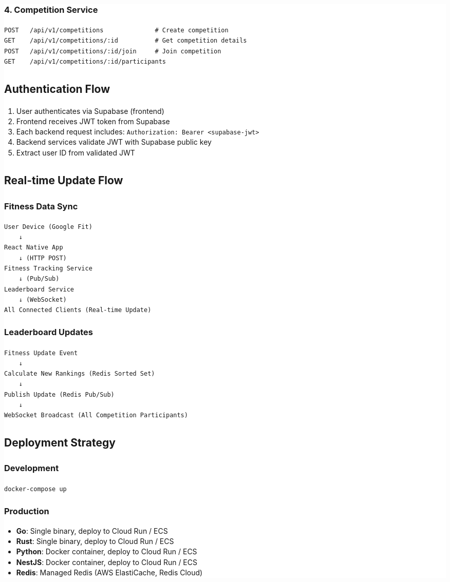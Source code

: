 ### 4. Competition Service
```
POST   /api/v1/competitions              # Create competition
GET    /api/v1/competitions/:id          # Get competition details
POST   /api/v1/competitions/:id/join     # Join competition
GET    /api/v1/competitions/:id/participants
```

## Authentication Flow

1. User authenticates via Supabase (frontend)
2. Frontend receives JWT token from Supabase
3. Each backend request includes: `Authorization: Bearer <supabase-jwt>`
4. Backend services validate JWT with Supabase public key
5. Extract user ID from validated JWT

## Real-time Update Flow

### Fitness Data Sync
```
User Device (Google Fit)
    ↓
React Native App
    ↓ (HTTP POST)
Fitness Tracking Service
    ↓ (Pub/Sub)
Leaderboard Service
    ↓ (WebSocket)
All Connected Clients (Real-time Update)
```

### Leaderboard Updates
```
Fitness Update Event
    ↓
Calculate New Rankings (Redis Sorted Set)
    ↓
Publish Update (Redis Pub/Sub)
    ↓
WebSocket Broadcast (All Competition Participants)
```

## Deployment Strategy

### Development
```bash
docker-compose up
```

### Production
- **Go**: Single binary, deploy to Cloud Run / ECS
- **Rust**: Single binary, deploy to Cloud Run / ECS
- **Python**: Docker container, deploy to Cloud Run / ECS
- **NestJS**: Docker container, deploy to Cloud Run / ECS
- **Redis**: Managed Redis (AWS ElastiCache, Redis Cloud)
